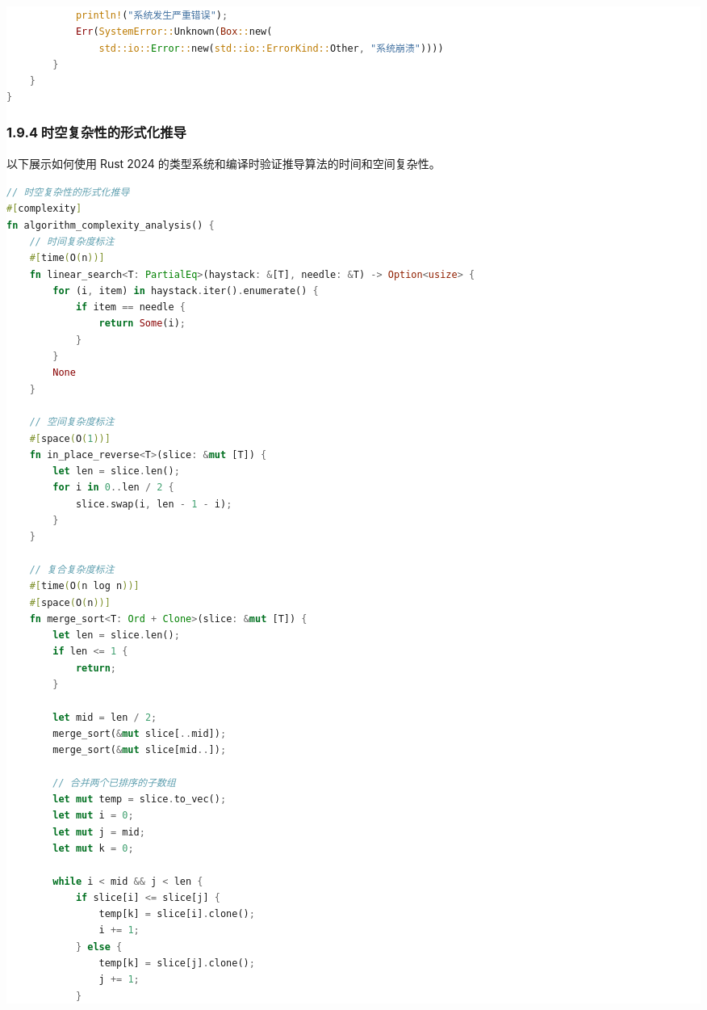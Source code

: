 ```rust
            println!("系统发生严重错误");
            Err(SystemError::Unknown(Box::new(
                std::io::Error::new(std::io::ErrorKind::Other, "系统崩溃"))))
        }
    }
}

```

### 1.9.4 时空复杂性的形式化推导

以下展示如何使用 Rust 2024 的类型系统和编译时验证推导算法的时间和空间复杂性。

```rust
// 时空复杂性的形式化推导
#[complexity]
fn algorithm_complexity_analysis() {
    // 时间复杂度标注
    #[time(O(n))]
    fn linear_search<T: PartialEq>(haystack: &[T], needle: &T) -> Option<usize> {
        for (i, item) in haystack.iter().enumerate() {
            if item == needle {
                return Some(i);
            }
        }
        None
    }
    
    // 空间复杂度标注
    #[space(O(1))]
    fn in_place_reverse<T>(slice: &mut [T]) {
        let len = slice.len();
        for i in 0..len / 2 {
            slice.swap(i, len - 1 - i);
        }
    }
    
    // 复合复杂度标注
    #[time(O(n log n))]
    #[space(O(n))]
    fn merge_sort<T: Ord + Clone>(slice: &mut [T]) {
        let len = slice.len();
        if len <= 1 {
            return;
        }
        
        let mid = len / 2;
        merge_sort(&mut slice[..mid]);
        merge_sort(&mut slice[mid..]);
        
        // 合并两个已排序的子数组
        let mut temp = slice.to_vec();
        let mut i = 0;
        let mut j = mid;
        let mut k = 0;
        
        while i < mid && j < len {
            if slice[i] <= slice[j] {
                temp[k] = slice[i].clone();
                i += 1;
            } else {
                temp[k] = slice[j].clone();
                j += 1;
            }
```